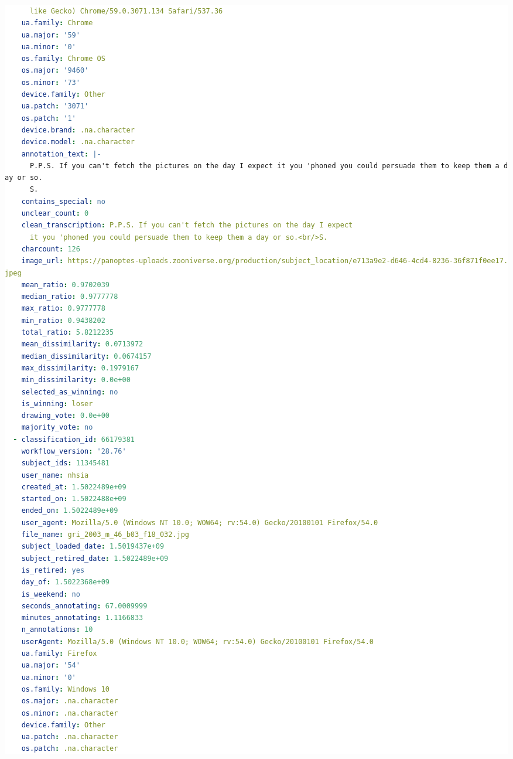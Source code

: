 ```yaml
      like Gecko) Chrome/59.0.3071.134 Safari/537.36
    ua.family: Chrome
    ua.major: '59'
    ua.minor: '0'
    os.family: Chrome OS
    os.major: '9460'
    os.minor: '73'
    device.family: Other
    ua.patch: '3071'
    os.patch: '1'
    device.brand: .na.character
    device.model: .na.character
    annotation_text: |-
      P.P.S. If you can't fetch the pictures on the day I expect it you 'phoned you could persuade them to keep them a day or so.
      S.
    contains_special: no
    unclear_count: 0
    clean_transcription: P.P.S. If you can't fetch the pictures on the day I expect
      it you 'phoned you could persuade them to keep them a day or so.<br/>S.
    charcount: 126
    image_url: https://panoptes-uploads.zooniverse.org/production/subject_location/e713a9e2-d646-4cd4-8236-36f871f0ee17.jpeg
    mean_ratio: 0.9702039
    median_ratio: 0.9777778
    max_ratio: 0.9777778
    min_ratio: 0.9438202
    total_ratio: 5.8212235
    mean_dissimilarity: 0.0713972
    median_dissimilarity: 0.0674157
    max_dissimilarity: 0.1979167
    min_dissimilarity: 0.0e+00
    selected_as_winning: no
    is_winning: loser
    drawing_vote: 0.0e+00
    majority_vote: no
  - classification_id: 66179381
    workflow_version: '28.76'
    subject_ids: 11345481
    user_name: nhsia
    created_at: 1.5022489e+09
    started_on: 1.5022488e+09
    ended_on: 1.5022489e+09
    user_agent: Mozilla/5.0 (Windows NT 10.0; WOW64; rv:54.0) Gecko/20100101 Firefox/54.0
    file_name: gri_2003_m_46_b03_f18_032.jpg
    subject_loaded_date: 1.5019437e+09
    subject_retired_date: 1.5022489e+09
    is_retired: yes
    day_of: 1.5022368e+09
    is_weekend: no
    seconds_annotating: 67.0009999
    minutes_annotating: 1.1166833
    n_annotations: 10
    userAgent: Mozilla/5.0 (Windows NT 10.0; WOW64; rv:54.0) Gecko/20100101 Firefox/54.0
    ua.family: Firefox
    ua.major: '54'
    ua.minor: '0'
    os.family: Windows 10
    os.major: .na.character
    os.minor: .na.character
    device.family: Other
    ua.patch: .na.character
    os.patch: .na.character
```